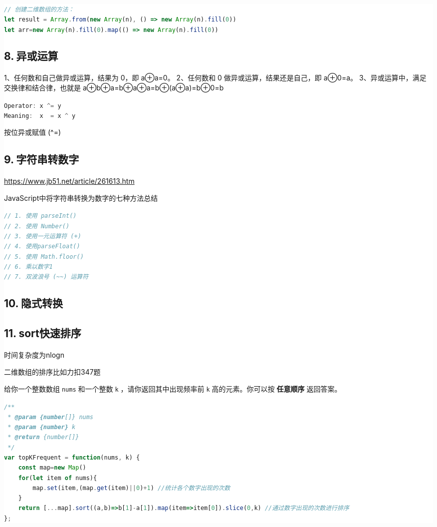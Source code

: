 ```js
// 创建二维数组的方法：
let result = Array.from(new Array(n), () => new Array(n).fill(0))
let arr=new Array(n).fill(0).map(() => new Array(n).fill(0))
```

## 8. 异或运算

1、任何数和自己做异或运算，结果为 0，即 a⊕a=0。
2、任何数和 0 做异或运算，结果还是自己，即 a⊕0=a。
3、异或运算中，满足交换律和结合律，也就是 a⊕b⊕a=b⊕a⊕a=b⊕(a⊕a)=b⊕0=b

```js
Operator: x ^= y
Meaning:  x  = x ^ y
```

按位异或赋值 (^=)

## 9. 字符串转数字

https://www.jb51.net/article/261613.htm

JavaScript中将字符串转换为数字的七种方法总结

```js
// 1. 使用 parseInt()
// 2. 使用 Number()
// 3. 使用一元运算符 (+)
// 4. 使用parseFloat()
// 5. 使用 Math.floor()
// 6. 乘以数字1
// 7. 双波浪号 (~~) 运算符
```

## 10. 隐式转换



## 11. sort快速排序

时间复杂度为nlogn

二维数组的排序比如力扣347题

给你一个整数数组 `nums` 和一个整数 `k` ，请你返回其中出现频率前 `k` 高的元素。你可以按 **任意顺序** 返回答案。

```js
/**
 * @param {number[]} nums
 * @param {number} k
 * @return {number[]}
 */
var topKFrequent = function(nums, k) {
    const map=new Map()
    for(let item of nums){
        map.set(item,(map.get(item)||0)+1) //统计各个数字出现的次数
    }
    return [...map].sort((a,b)=>b[1]-a[1]).map(item=>item[0]).slice(0,k) //通过数字出现的次数进行排序
};
```

